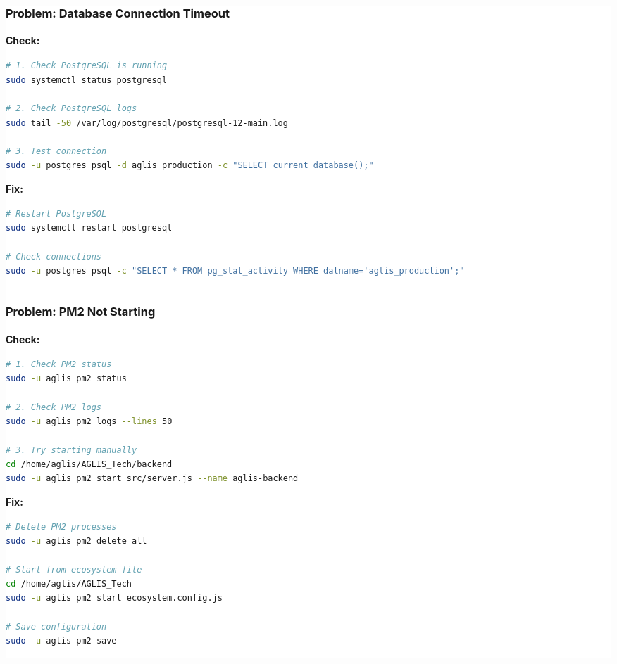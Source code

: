 
### Problem: Database Connection Timeout
**Check:**
```bash
# 1. Check PostgreSQL is running
sudo systemctl status postgresql

# 2. Check PostgreSQL logs
sudo tail -50 /var/log/postgresql/postgresql-12-main.log

# 3. Test connection
sudo -u postgres psql -d aglis_production -c "SELECT current_database();"
```

**Fix:**
```bash
# Restart PostgreSQL
sudo systemctl restart postgresql

# Check connections
sudo -u postgres psql -c "SELECT * FROM pg_stat_activity WHERE datname='aglis_production';"
```

---

### Problem: PM2 Not Starting
**Check:**
```bash
# 1. Check PM2 status
sudo -u aglis pm2 status

# 2. Check PM2 logs
sudo -u aglis pm2 logs --lines 50

# 3. Try starting manually
cd /home/aglis/AGLIS_Tech/backend
sudo -u aglis pm2 start src/server.js --name aglis-backend
```

**Fix:**
```bash
# Delete PM2 processes
sudo -u aglis pm2 delete all

# Start from ecosystem file
cd /home/aglis/AGLIS_Tech
sudo -u aglis pm2 start ecosystem.config.js

# Save configuration
sudo -u aglis pm2 save
```

---
